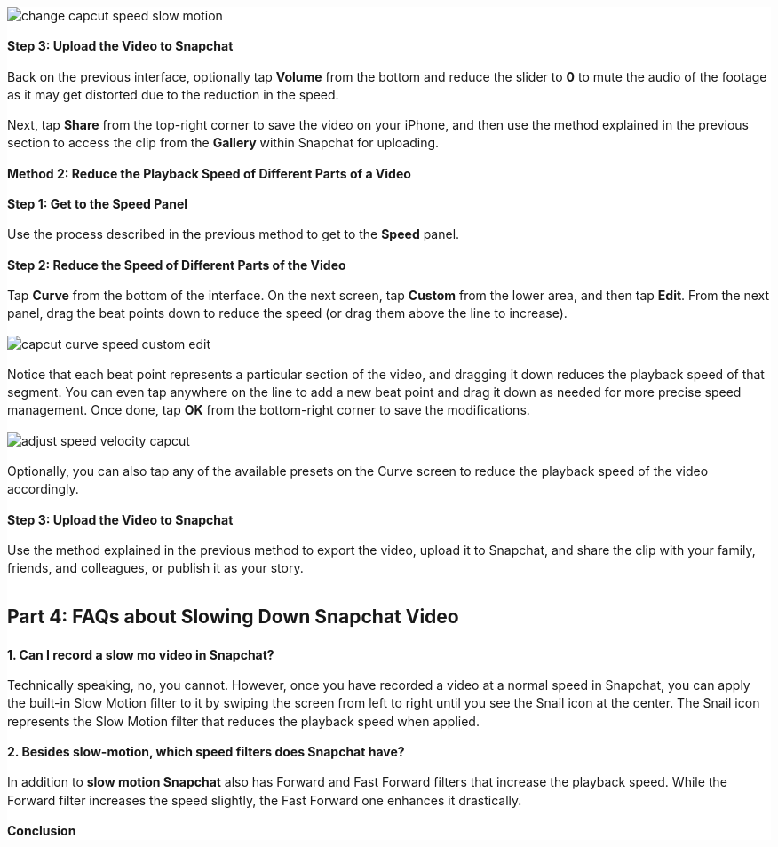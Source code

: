 ![change capcut speed slow motion](https://images.wondershare.com/filmora/article-images/change-capcut-speed-slow-motion.jpg)

**Step 3: Upload the Video to Snapchat**

Back on the previous interface, optionally tap **Volume** from the bottom and reduce the slider to **0** to [mute the audio](https://tools.techidaily.com/wondershare/filmora/download/) of the footage as it may get distorted due to the reduction in the speed.

Next, tap **Share** from the top-right corner to save the video on your iPhone, and then use the method explained in the previous section to access the clip from the **Gallery** within Snapchat for uploading.

**Method 2: Reduce the Playback Speed of Different Parts of a Video**

**Step 1: Get to the Speed Panel**

Use the process described in the previous method to get to the **Speed** panel.

**Step 2: Reduce the Speed of Different Parts of the Video**

Tap **Curve** from the bottom of the interface. On the next screen, tap **Custom** from the lower area, and then tap **Edit**. From the next panel, drag the beat points down to reduce the speed (or drag them above the line to increase).

![capcut curve speed custom edit](https://images.wondershare.com/filmora/article-images/capcut-curve-speed-custom-edit.jpg)

Notice that each beat point represents a particular section of the video, and dragging it down reduces the playback speed of that segment. You can even tap anywhere on the line to add a new beat point and drag it down as needed for more precise speed management. Once done, tap **OK** from the bottom-right corner to save the modifications.

![adjust speed velocity capcut](https://images.wondershare.com/filmora/article-images/adjust-speed-velocity-capcut.jpg)

Optionally, you can also tap any of the available presets on the Curve screen to reduce the playback speed of the video accordingly.

**Step 3: Upload the Video to Snapchat**

Use the method explained in the previous method to export the video, upload it to Snapchat, and share the clip with your family, friends, and colleagues, or publish it as your story.

## Part 4: FAQs about Slowing Down Snapchat Video

**1\. Can I record a slow mo video in Snapchat?**

Technically speaking, no, you cannot. However, once you have recorded a video at a normal speed in Snapchat, you can apply the built-in Slow Motion filter to it by swiping the screen from left to right until you see the Snail icon at the center. The Snail icon represents the Slow Motion filter that reduces the playback speed when applied.

**2\. Besides slow-motion, which speed filters does Snapchat have?**

In addition to **slow motion Snapchat** also has Forward and Fast Forward filters that increase the playback speed. While the Forward filter increases the speed slightly, the Fast Forward one enhances it drastically.

**Conclusion**
